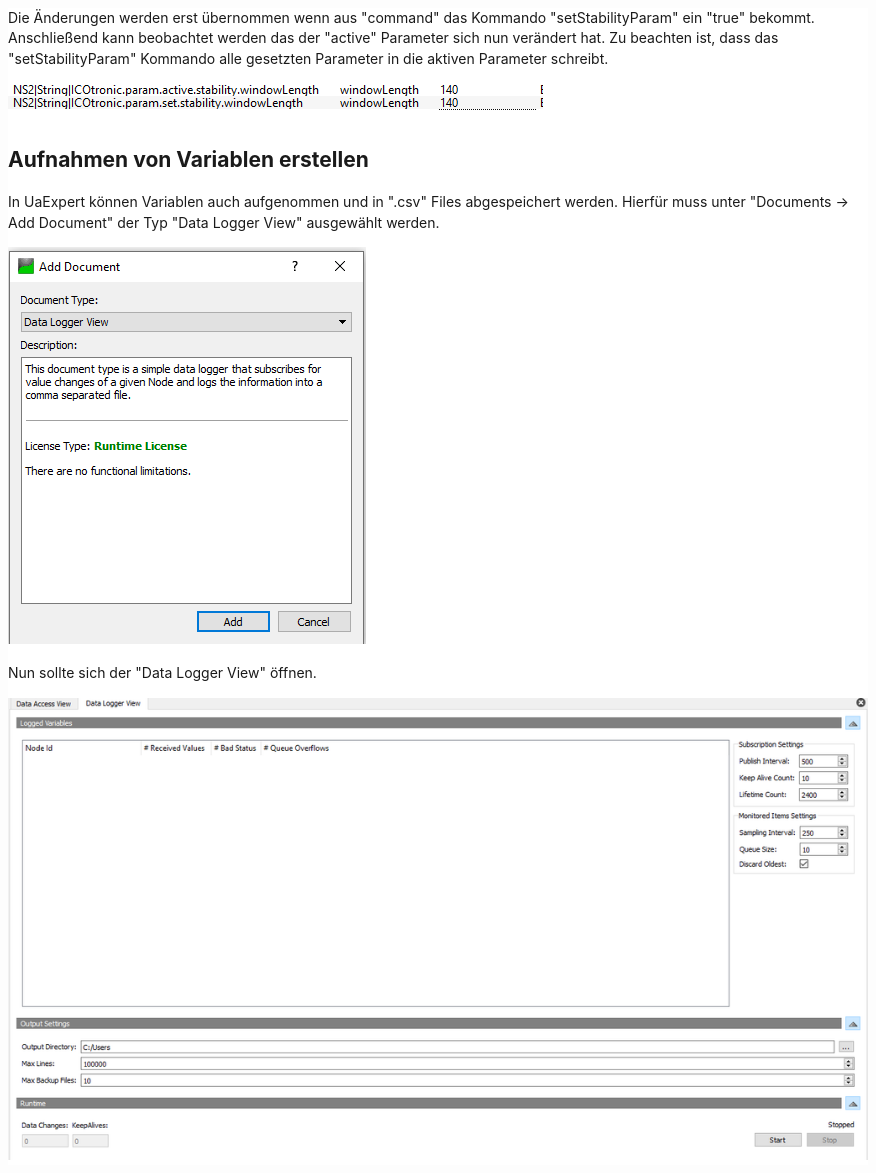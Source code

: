 Die Änderungen werden erst übernommen wenn aus "command" das Kommando "setStabilityParam" ein "true" bekommt. Anschließend kann beobachtet werden das der "active" Parameter sich nun verändert hat.
Zu beachten ist, dass das "setStabilityParam" Kommando alle gesetzten Parameter in die aktiven Parameter schreibt.

![note_changed](assets/note_changed.png)

## Aufnahmen von Variablen erstellen

In UaExpert können Variablen auch aufgenommen und in ".csv" Files abgespeichert werden. Hierfür muss unter "Documents -> Add Document" der Typ "Data Logger View" ausgewählt werden.

![add_data_logger](assets/add_data_logger.png)

Nun sollte sich der "Data Logger View" öffnen.

![data_logger](assets/data_logger.png)
